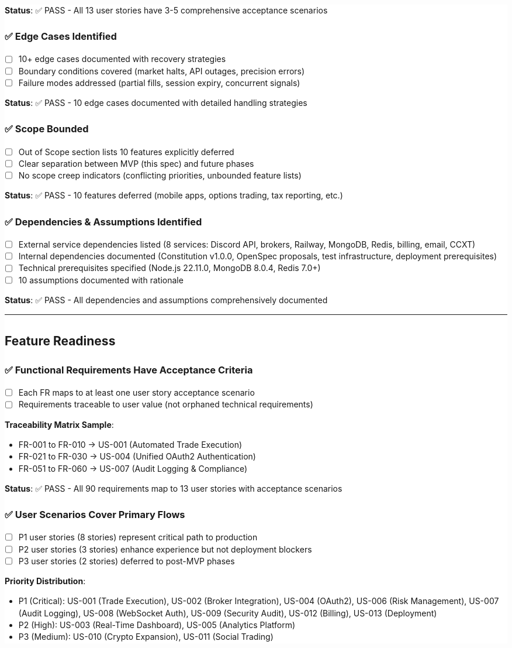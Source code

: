**Status**: ✅ PASS - All 13 user stories have 3-5 comprehensive acceptance scenarios

### ✅ Edge Cases Identified
- [ ] 10+ edge cases documented with recovery strategies
- [ ] Boundary conditions covered (market halts, API outages, precision errors)
- [ ] Failure modes addressed (partial fills, session expiry, concurrent signals)

**Status**: ✅ PASS - 10 edge cases documented with detailed handling strategies

### ✅ Scope Bounded
- [ ] Out of Scope section lists 10 features explicitly deferred
- [ ] Clear separation between MVP (this spec) and future phases
- [ ] No scope creep indicators (conflicting priorities, unbounded feature lists)

**Status**: ✅ PASS - 10 features deferred (mobile apps, options trading, tax reporting, etc.)

### ✅ Dependencies & Assumptions Identified
- [ ] External service dependencies listed (8 services: Discord API, brokers, Railway, MongoDB, Redis, billing, email, CCXT)
- [ ] Internal dependencies documented (Constitution v1.0.0, OpenSpec proposals, test infrastructure, deployment prerequisites)
- [ ] Technical prerequisites specified (Node.js 22.11.0, MongoDB 8.0.4, Redis 7.0+)
- [ ] 10 assumptions documented with rationale

**Status**: ✅ PASS - All dependencies and assumptions comprehensively documented

---

## Feature Readiness

### ✅ Functional Requirements Have Acceptance Criteria
- [ ] Each FR maps to at least one user story acceptance scenario
- [ ] Requirements traceable to user value (not orphaned technical requirements)

**Traceability Matrix Sample**:
- FR-001 to FR-010 → US-001 (Automated Trade Execution)
- FR-021 to FR-030 → US-004 (Unified OAuth2 Authentication)
- FR-051 to FR-060 → US-007 (Audit Logging & Compliance)

**Status**: ✅ PASS - All 90 requirements map to 13 user stories with acceptance scenarios

### ✅ User Scenarios Cover Primary Flows
- [ ] P1 user stories (8 stories) represent critical path to production
- [ ] P2 user stories (3 stories) enhance experience but not deployment blockers
- [ ] P3 user stories (2 stories) deferred to post-MVP phases

**Priority Distribution**:
- P1 (Critical): US-001 (Trade Execution), US-002 (Broker Integration), US-004 (OAuth2), US-006 (Risk Management), US-007 (Audit Logging), US-008 (WebSocket Auth), US-009 (Security Audit), US-012 (Billing), US-013 (Deployment)
- P2 (High): US-003 (Real-Time Dashboard), US-005 (Analytics Platform)
- P3 (Medium): US-010 (Crypto Expansion), US-011 (Social Trading)
